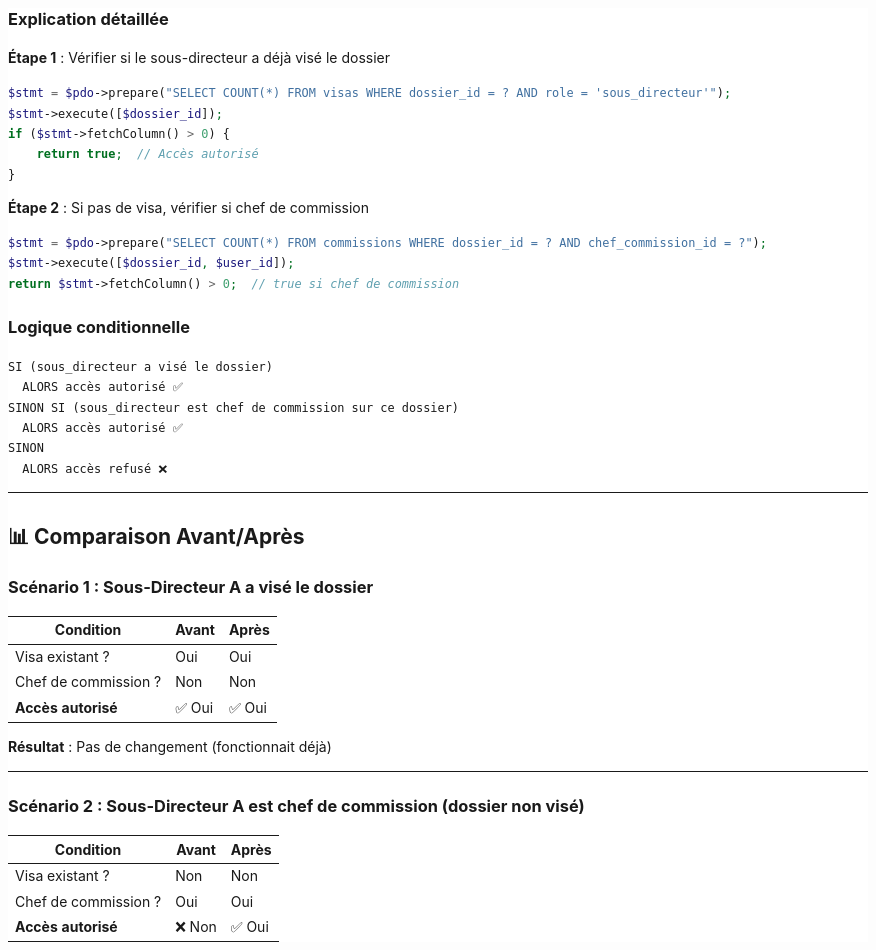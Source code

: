 ### Explication détaillée

**Étape 1** : Vérifier si le sous-directeur a déjà visé le dossier
```php
$stmt = $pdo->prepare("SELECT COUNT(*) FROM visas WHERE dossier_id = ? AND role = 'sous_directeur'");
$stmt->execute([$dossier_id]);
if ($stmt->fetchColumn() > 0) {
    return true;  // Accès autorisé
}
```

**Étape 2** : Si pas de visa, vérifier si chef de commission
```php
$stmt = $pdo->prepare("SELECT COUNT(*) FROM commissions WHERE dossier_id = ? AND chef_commission_id = ?");
$stmt->execute([$dossier_id, $user_id]);
return $stmt->fetchColumn() > 0;  // true si chef de commission
```

### Logique conditionnelle

```
SI (sous_directeur a visé le dossier)
  ALORS accès autorisé ✅
SINON SI (sous_directeur est chef de commission sur ce dossier)
  ALORS accès autorisé ✅
SINON
  ALORS accès refusé ❌
```

---

## 📊 Comparaison Avant/Après

### Scénario 1 : Sous-Directeur A a visé le dossier

| Condition | Avant | Après |
|-----------|-------|-------|
| Visa existant ? | Oui | Oui |
| Chef de commission ? | Non | Non |
| **Accès autorisé** | ✅ Oui | ✅ Oui |

**Résultat** : Pas de changement (fonctionnait déjà)

---

### Scénario 2 : Sous-Directeur A est chef de commission (dossier non visé)

| Condition | Avant | Après |
|-----------|-------|-------|
| Visa existant ? | Non | Non |
| Chef de commission ? | Oui | Oui |
| **Accès autorisé** | ❌ Non | ✅ Oui |
